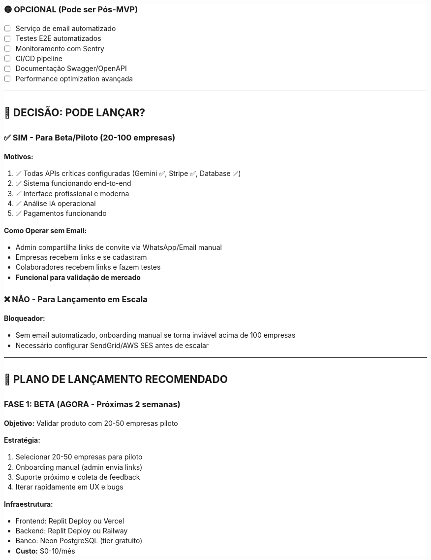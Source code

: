 ### 🟡 OPCIONAL (Pode ser Pós-MVP)
- [ ] Serviço de email automatizado
- [ ] Testes E2E automatizados
- [ ] Monitoramento com Sentry
- [ ] CI/CD pipeline
- [ ] Documentação Swagger/OpenAPI
- [ ] Performance optimization avançada

---

## 🎯 DECISÃO: PODE LANÇAR?

### ✅ SIM - Para Beta/Piloto (20-100 empresas)

**Motivos:**
1. ✅ Todas APIs críticas configuradas (Gemini ✅, Stripe ✅, Database ✅)
2. ✅ Sistema funcionando end-to-end
3. ✅ Interface profissional e moderna
4. ✅ Análise IA operacional
5. ✅ Pagamentos funcionando

**Como Operar sem Email:**
- Admin compartilha links de convite via WhatsApp/Email manual
- Empresas recebem links e se cadastram
- Colaboradores recebem links e fazem testes
- **Funcional para validação de mercado**

### ❌ NÃO - Para Lançamento em Escala

**Bloqueador:**
- Sem email automatizado, onboarding manual se torna inviável acima de 100 empresas
- Necessário configurar SendGrid/AWS SES antes de escalar

---

## 🚀 PLANO DE LANÇAMENTO RECOMENDADO

### FASE 1: BETA (AGORA - Próximas 2 semanas)
**Objetivo:** Validar produto com 20-50 empresas piloto

**Estratégia:**
1. Selecionar 20-50 empresas para piloto
2. Onboarding manual (admin envia links)
3. Suporte próximo e coleta de feedback
4. Iterar rapidamente em UX e bugs

**Infraestrutura:**
- Frontend: Replit Deploy ou Vercel
- Backend: Replit Deploy ou Railway
- Banco: Neon PostgreSQL (tier gratuito)
- **Custo:** $0-10/mês
